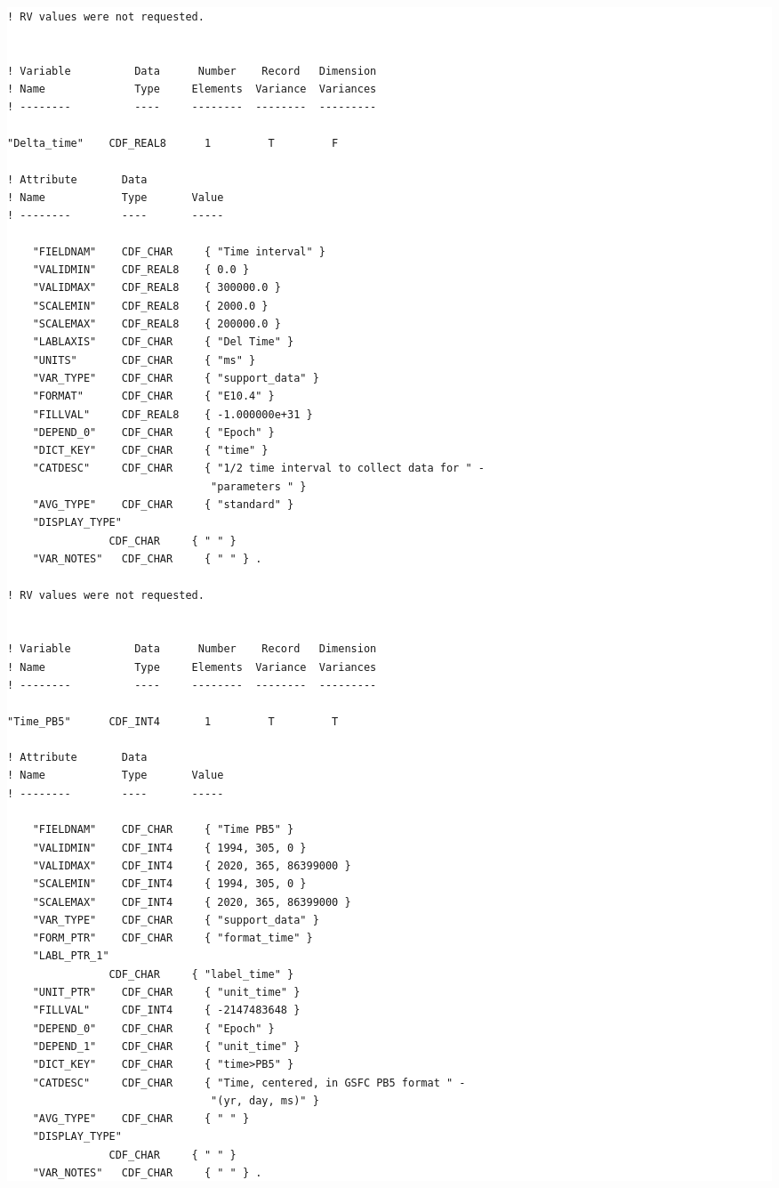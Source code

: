 
    ! RV values were not requested.


    ! Variable          Data      Number    Record   Dimension
    ! Name              Type     Elements  Variance  Variances
    ! --------          ----     --------  --------  ---------

    "Delta_time"    CDF_REAL8      1         T         F

    ! Attribute       Data
    ! Name            Type       Value
    ! --------        ----       -----

        "FIELDNAM"    CDF_CHAR     { "Time interval" }
        "VALIDMIN"    CDF_REAL8    { 0.0 }
        "VALIDMAX"    CDF_REAL8    { 300000.0 }
        "SCALEMIN"    CDF_REAL8    { 2000.0 }
        "SCALEMAX"    CDF_REAL8    { 200000.0 }
        "LABLAXIS"    CDF_CHAR     { "Del Time" }
        "UNITS"       CDF_CHAR     { "ms" }
        "VAR_TYPE"    CDF_CHAR     { "support_data" }
        "FORMAT"      CDF_CHAR     { "E10.4" }
        "FILLVAL"     CDF_REAL8    { -1.000000e+31 }
        "DEPEND_0"    CDF_CHAR     { "Epoch" }
        "DICT_KEY"    CDF_CHAR     { "time" }
        "CATDESC"     CDF_CHAR     { "1/2 time interval to collect data for " -
                                    "parameters " }
        "AVG_TYPE"    CDF_CHAR     { "standard" }
        "DISPLAY_TYPE"
                    CDF_CHAR     { " " }
        "VAR_NOTES"   CDF_CHAR     { " " } .

    ! RV values were not requested.


    ! Variable          Data      Number    Record   Dimension
    ! Name              Type     Elements  Variance  Variances
    ! --------          ----     --------  --------  ---------

    "Time_PB5"      CDF_INT4       1         T         T

    ! Attribute       Data
    ! Name            Type       Value
    ! --------        ----       -----

        "FIELDNAM"    CDF_CHAR     { "Time PB5" }
        "VALIDMIN"    CDF_INT4     { 1994, 305, 0 }
        "VALIDMAX"    CDF_INT4     { 2020, 365, 86399000 }
        "SCALEMIN"    CDF_INT4     { 1994, 305, 0 }
        "SCALEMAX"    CDF_INT4     { 2020, 365, 86399000 }
        "VAR_TYPE"    CDF_CHAR     { "support_data" }
        "FORM_PTR"    CDF_CHAR     { "format_time" }
        "LABL_PTR_1"
                    CDF_CHAR     { "label_time" }
        "UNIT_PTR"    CDF_CHAR     { "unit_time" }
        "FILLVAL"     CDF_INT4     { -2147483648 }
        "DEPEND_0"    CDF_CHAR     { "Epoch" }
        "DEPEND_1"    CDF_CHAR     { "unit_time" }
        "DICT_KEY"    CDF_CHAR     { "time>PB5" }
        "CATDESC"     CDF_CHAR     { "Time, centered, in GSFC PB5 format " -
                                    "(yr, day, ms)" }
        "AVG_TYPE"    CDF_CHAR     { " " }
        "DISPLAY_TYPE"
                    CDF_CHAR     { " " }
        "VAR_NOTES"   CDF_CHAR     { " " } .
